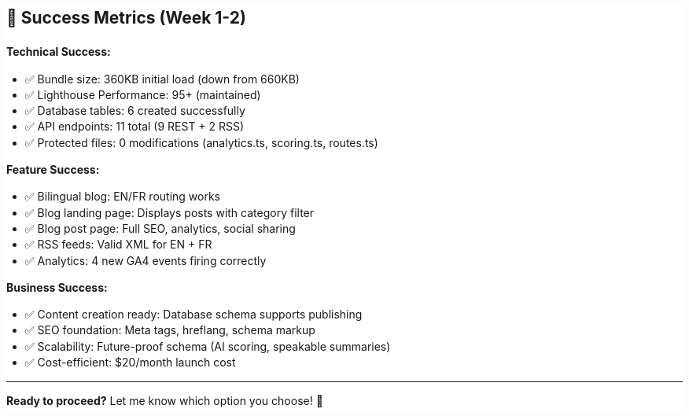 
## 🎯 Success Metrics (Week 1-2)

**Technical Success:**
- ✅ Bundle size: 360KB initial load (down from 660KB)
- ✅ Lighthouse Performance: 95+ (maintained)
- ✅ Database tables: 6 created successfully
- ✅ API endpoints: 11 total (9 REST + 2 RSS)
- ✅ Protected files: 0 modifications (analytics.ts, scoring.ts, routes.ts)

**Feature Success:**
- ✅ Bilingual blog: EN/FR routing works
- ✅ Blog landing page: Displays posts with category filter
- ✅ Blog post page: Full SEO, analytics, social sharing
- ✅ RSS feeds: Valid XML for EN + FR
- ✅ Analytics: 4 new GA4 events firing correctly

**Business Success:**
- ✅ Content creation ready: Database schema supports publishing
- ✅ SEO foundation: Meta tags, hreflang, schema markup
- ✅ Scalability: Future-proof schema (AI scoring, speakable summaries)
- ✅ Cost-efficient: $20/month launch cost

---

**Ready to proceed?** Let me know which option you choose! 🚀
